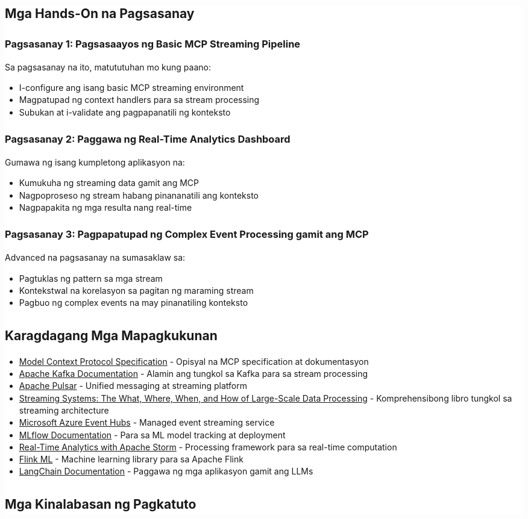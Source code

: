 ## Mga Hands-On na Pagsasanay

### Pagsasanay 1: Pagsasaayos ng Basic MCP Streaming Pipeline

Sa pagsasanay na ito, matututuhan mo kung paano:

- I-configure ang isang basic MCP streaming environment
- Magpatupad ng context handlers para sa stream processing
- Subukan at i-validate ang pagpapanatili ng konteksto

### Pagsasanay 2: Paggawa ng Real-Time Analytics Dashboard

Gumawa ng isang kumpletong aplikasyon na:

- Kumukuha ng streaming data gamit ang MCP
- Nagpoproseso ng stream habang pinananatili ang konteksto
- Nagpapakita ng mga resulta nang real-time

### Pagsasanay 3: Pagpapatupad ng Complex Event Processing gamit ang MCP

Advanced na pagsasanay na sumasaklaw sa:

- Pagtuklas ng pattern sa mga stream
- Kontekstwal na korelasyon sa pagitan ng maraming stream
- Pagbuo ng complex events na may pinanatiling konteksto

## Karagdagang Mga Mapagkukunan

- [Model Context Protocol Specification](https://github.com/modelcontextprotocol) - Opisyal na MCP specification at dokumentasyon
- [Apache Kafka Documentation](https://kafka.apache.org/documentation/) - Alamin ang tungkol sa Kafka para sa stream processing
- [Apache Pulsar](https://pulsar.apache.org/) - Unified messaging at streaming platform
- [Streaming Systems: The What, Where, When, and How of Large-Scale Data Processing](https://www.oreilly.com/library/view/streaming-systems/9781491983867/) - Komprehensibong libro tungkol sa streaming architecture
- [Microsoft Azure Event Hubs](https://learn.microsoft.com/azure/event-hubs/event-hubs-about) - Managed event streaming service
- [MLflow Documentation](https://mlflow.org/docs/latest/index.html) - Para sa ML model tracking at deployment
- [Real-Time Analytics with Apache Storm](https://storm.apache.org/releases/current/index.html) - Processing framework para sa real-time computation
- [Flink ML](https://nightlies.apache.org/flink/flink-ml-docs-master/) - Machine learning library para sa Apache Flink
- [LangChain Documentation](https://python.langchain.com/docs/get_started/introduction) - Paggawa ng mga aplikasyon gamit ang LLMs

## Mga Kinalabasan ng Pagkatuto

